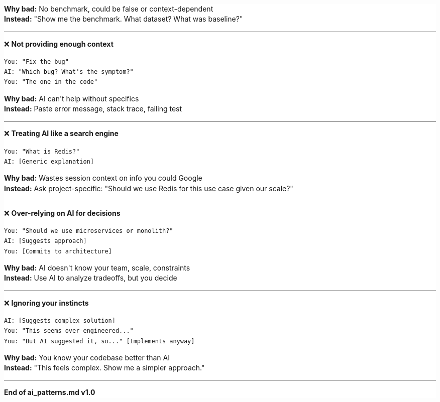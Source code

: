 **Why bad:** No benchmark, could be false or context-dependent  
**Instead:** "Show me the benchmark. What dataset? What was baseline?"

---

❌ **Not providing enough context**
```
You: "Fix the bug"
AI: "Which bug? What's the symptom?"
You: "The one in the code"
```

**Why bad:** AI can't help without specifics  
**Instead:** Paste error message, stack trace, failing test

---

❌ **Treating AI like a search engine**
```
You: "What is Redis?"
AI: [Generic explanation]
```

**Why bad:** Wastes session context on info you could Google  
**Instead:** Ask project-specific: "Should we use Redis for this use case given our scale?"

---

❌ **Over-relying on AI for decisions**
```
You: "Should we use microservices or monolith?"
AI: [Suggests approach]
You: [Commits to architecture]
```

**Why bad:** AI doesn't know your team, scale, constraints  
**Instead:** Use AI to analyze tradeoffs, but you decide

---

❌ **Ignoring your instincts**
```
AI: [Suggests complex solution]
You: "This seems over-engineered..."
You: "But AI suggested it, so..." [Implements anyway]
```

**Why bad:** You know your codebase better than AI  
**Instead:** "This feels complex. Show me a simpler approach."

---

**End of ai_patterns.md v1.0**
